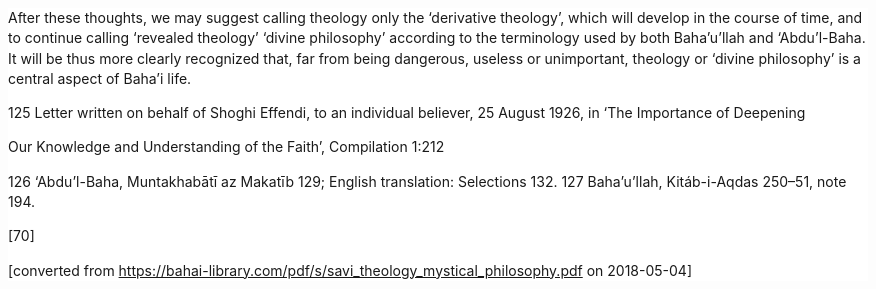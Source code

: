 After these thoughts, we may suggest calling theology only the ‘derivative theology’, which will
develop in the course of time, and to continue calling ‘revealed theology’ ‘divine philosophy’
according to the terminology used by both Baha’u’llah and ‘Abdu’l-Baha. It will be thus more clearly
recognized that, far from being dangerous, useless or unimportant, theology or ‘divine philosophy’ is
a central aspect of Baha’i life.

125 Letter written on behalf of Shoghi Effendi, to an individual believer, 25 August 1926, in ‘The Importance of Deepening

Our Knowledge and Understanding of the Faith’, Compilation 1:212

126 ‘Abdu’l-Baha, Muntakhabātī az Makatīb 129; English translation: Selections 132.
127 Baha’u’llah, Kitáb-i-Aqdas 250–51, note 194.

\[70\] 

[converted from https://bahai-library.com/pdf/s/savi_theology_mystical_philosophy.pdf on 2018-05-04]


